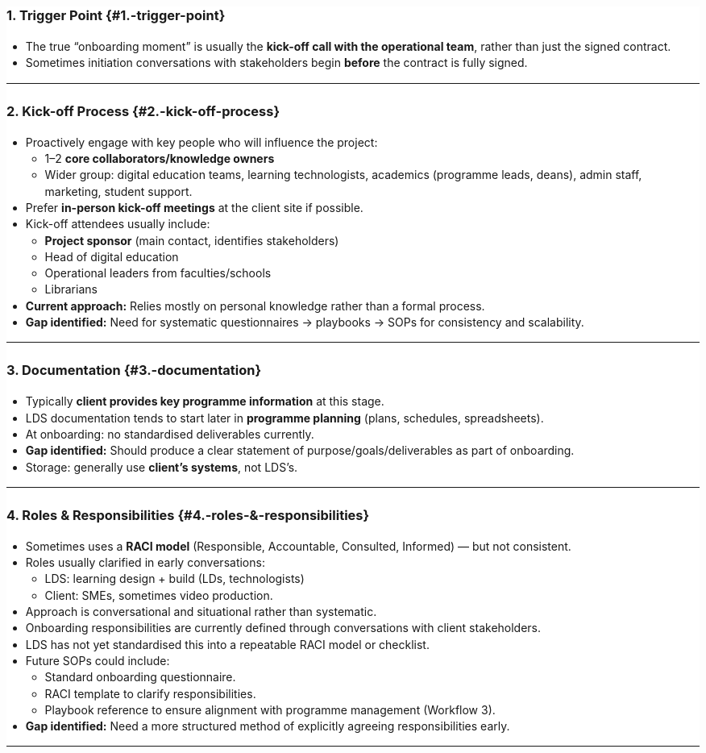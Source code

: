 ### 1\. Trigger Point {#1.-trigger-point}

* The true “onboarding moment” is usually the **kick-off call with the operational team**, rather than just the signed contract.  
* Sometimes initiation conversations with stakeholders begin **before** the contract is fully signed.

---

### 2\. Kick-off Process {#2.-kick-off-process}

* Proactively engage with key people who will influence the project:  
  * 1–2 **core collaborators/knowledge owners**  
  * Wider group: digital education teams, learning technologists, academics (programme leads, deans), admin staff, marketing, student support.  
* Prefer **in-person kick-off meetings** at the client site if possible.  
* Kick-off attendees usually include:  
  * **Project sponsor** (main contact, identifies stakeholders)  
  * Head of digital education  
  * Operational leaders from faculties/schools  
  * Librarians  
* **Current approach:** Relies mostly on personal knowledge rather than a formal process.  
* **Gap identified:** Need for systematic questionnaires → playbooks → SOPs for consistency and scalability.

---

### 3\. Documentation {#3.-documentation}

* Typically **client provides key programme information** at this stage.  
* LDS documentation tends to start later in **programme planning** (plans, schedules, spreadsheets).  
* At onboarding: no standardised deliverables currently.  
* **Gap identified:** Should produce a clear statement of purpose/goals/deliverables as part of onboarding.  
* Storage: generally use **client’s systems**, not LDS’s.

---

### 4\. Roles & Responsibilities {#4.-roles-&-responsibilities}

* Sometimes uses a **RACI model** (Responsible, Accountable, Consulted, Informed) — but not consistent.  
* Roles usually clarified in early conversations:  
  * LDS: learning design \+ build (LDs, technologists)  
  * Client: SMEs, sometimes video production.  
* Approach is conversational and situational rather than systematic.  
* Onboarding responsibilities are currently defined through conversations with client stakeholders.  
* LDS has not yet standardised this into a repeatable RACI model or checklist.  
* Future SOPs could include:  
  * Standard onboarding questionnaire.  
  * RACI template to clarify responsibilities.  
  * Playbook reference to ensure alignment with programme management (Workflow 3).  
* **Gap identified:** Need a more structured method of explicitly agreeing responsibilities early.

---